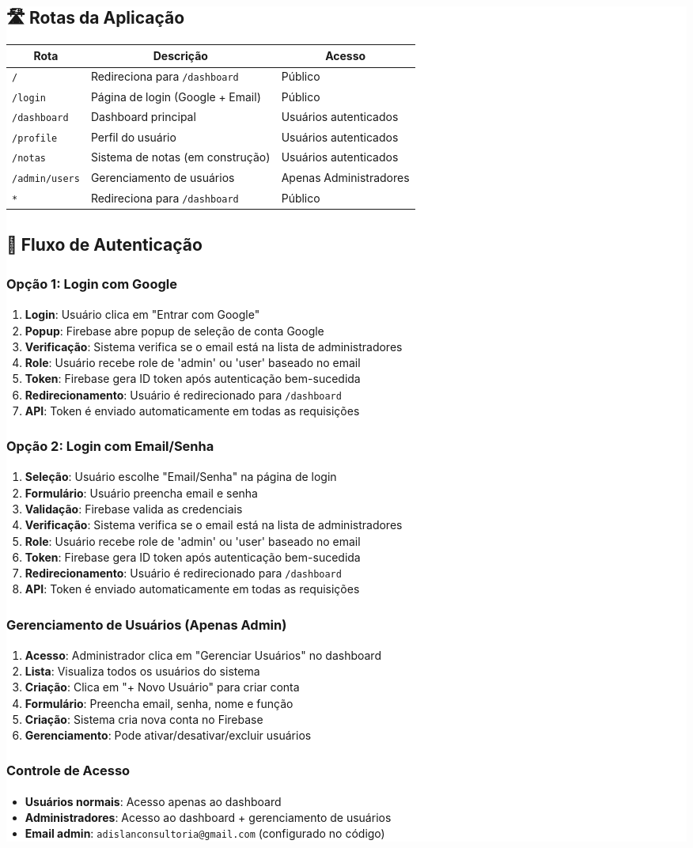 ## 🛣️ **Rotas da Aplicação**

| Rota | Descrição | Acesso |
|------|-----------|--------|
| `/` | Redireciona para `/dashboard` | Público |
| `/login` | Página de login (Google + Email) | Público |
| `/dashboard` | Dashboard principal | Usuários autenticados |
| `/profile` | Perfil do usuário | Usuários autenticados |
| `/notas` | Sistema de notas (em construção) | Usuários autenticados |
| `/admin/users` | Gerenciamento de usuários | Apenas Administradores |
| `*` | Redireciona para `/dashboard` | Público |

## 🔐 **Fluxo de Autenticação**

### **Opção 1: Login com Google**
1. **Login**: Usuário clica em "Entrar com Google"
2. **Popup**: Firebase abre popup de seleção de conta Google
3. **Verificação**: Sistema verifica se o email está na lista de administradores
4. **Role**: Usuário recebe role de 'admin' ou 'user' baseado no email
5. **Token**: Firebase gera ID token após autenticação bem-sucedida
6. **Redirecionamento**: Usuário é redirecionado para `/dashboard`
7. **API**: Token é enviado automaticamente em todas as requisições

### **Opção 2: Login com Email/Senha**
1. **Seleção**: Usuário escolhe "Email/Senha" na página de login
2. **Formulário**: Usuário preencha email e senha
3. **Validação**: Firebase valida as credenciais
4. **Verificação**: Sistema verifica se o email está na lista de administradores
5. **Role**: Usuário recebe role de 'admin' ou 'user' baseado no email
6. **Token**: Firebase gera ID token após autenticação bem-sucedida
7. **Redirecionamento**: Usuário é redirecionado para `/dashboard`
8. **API**: Token é enviado automaticamente em todas as requisições

### **Gerenciamento de Usuários (Apenas Admin)**
1. **Acesso**: Administrador clica em "Gerenciar Usuários" no dashboard
2. **Lista**: Visualiza todos os usuários do sistema
3. **Criação**: Clica em "+ Novo Usuário" para criar conta
4. **Formulário**: Preencha email, senha, nome e função
5. **Criação**: Sistema cria nova conta no Firebase
6. **Gerenciamento**: Pode ativar/desativar/excluir usuários

### **Controle de Acesso**
- **Usuários normais**: Acesso apenas ao dashboard
- **Administradores**: Acesso ao dashboard + gerenciamento de usuários
- **Email admin**: `adislanconsultoria@gmail.com` (configurado no código)
